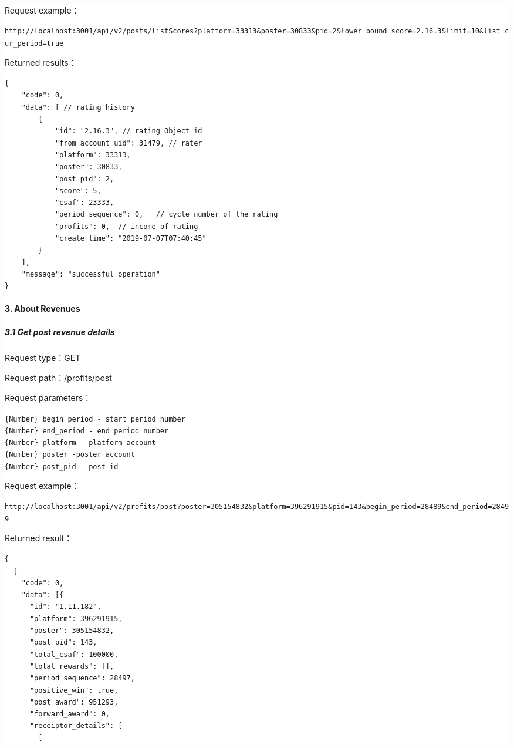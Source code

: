 Request example：

    http://localhost:3001/api/v2/posts/listScores?platform=33313&poster=30833&pid=2&lower_bound_score=2.16.3&limit=10&list_cur_period=true

Returned results：

```
{
    "code": 0,
    "data": [ // rating history
        {
            "id": "2.16.3", // rating Object id
            "from_account_uid": 31479, // rater
            "platform": 33313,
            "poster": 30833,
            "post_pid": 2,
            "score": 5,
            "csaf": 23333,
            "period_sequence": 0,   // cycle number of the rating
            "profits": 0,  // income of rating
            "create_time": "2019-07-07T07:40:45"
        }
    ],
    "message": "successful operation"
}
```

#### 3. About Revenues

##### 3.1 Get post revenue details

Request type：GET

Request path：/profits/post

Request parameters：

```
{Number} begin_period - start period number
{Number} end_period - end period number
{Number} platform - platform account
{Number} poster -poster account
{Number} post_pid - post id
```

Request example：

    http://localhost:3001/api/v2/profits/post?poster=305154832&platform=396291915&pid=143&begin_period=28489&end_period=28499

Returned result：

```
{
  {
    "code": 0,
    "data": [{
      "id": "1.11.182",
      "platform": 396291915,
      "poster": 305154832,
      "post_pid": 143,
      "total_csaf": 100000,
      "total_rewards": [],
      "period_sequence": 28497,
      "positive_win": true,
      "post_award": 951293,
      "forward_award": 0,
      "receiptor_details": [
        [
```